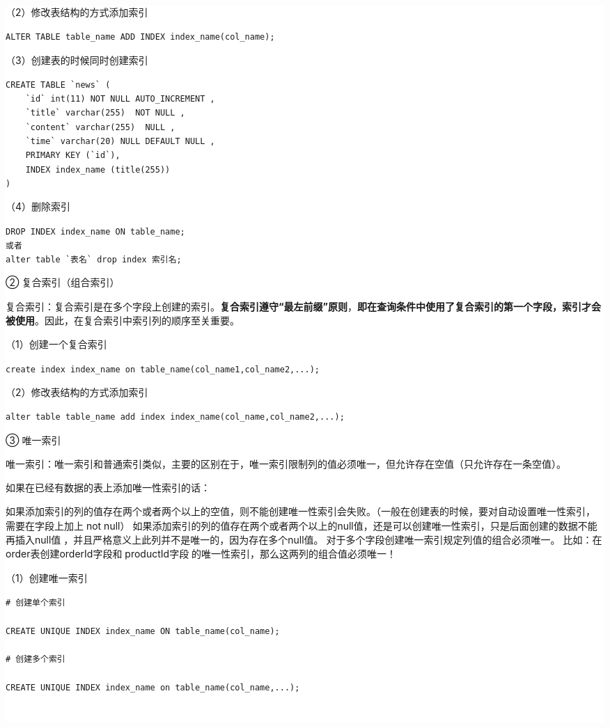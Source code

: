 
（2）修改表结构的方式添加索引

```mysql
ALTER TABLE table_name ADD INDEX index_name(col_name);
```

（3）创建表的时候同时创建索引

```mysql
CREATE TABLE `news` (
    `id` int(11) NOT NULL AUTO_INCREMENT ,
    `title` varchar(255)  NOT NULL ,
    `content` varchar(255)  NULL ,
    `time` varchar(20) NULL DEFAULT NULL ,
    PRIMARY KEY (`id`),
    INDEX index_name (title(255))
)

```


（4）删除索引

```mysql
DROP INDEX index_name ON table_name;
或者
alter table `表名` drop index 索引名;
```

② 复合索引（组合索引）

复合索引：复合索引是在多个字段上创建的索引。**复合索引遵守“最左前缀”原则**，**即在查询条件中使用了复合索引的第一个字段，索引才会被使用**。因此，在复合索引中索引列的顺序至关重要。

（1）创建一个复合索引

```mysql
create index index_name on table_name(col_name1,col_name2,...);
```

（2）修改表结构的方式添加索引

```mysql
alter table table_name add index index_name(col_name,col_name2,...);
```

③ 唯一索引

唯一索引：唯一索引和普通索引类似，主要的区别在于，唯一索引限制列的值必须唯一，但允许存在空值（只允许存在一条空值）。

如果在已经有数据的表上添加唯一性索引的话：

如果添加索引的列的值存在两个或者两个以上的空值，则不能创建唯一性索引会失败。（一般在创建表的时候，要对自动设置唯一性索引，需要在字段上加上 not null）
如果添加索引的列的值存在两个或者两个以上的null值，还是可以创建唯一性索引，只是后面创建的数据不能再插入null值 ，并且严格意义上此列并不是唯一的，因为存在多个null值。
对于多个字段创建唯一索引规定列值的组合必须唯一。
比如：在order表创建orderId字段和 productId字段 的唯一性索引，那么这两列的组合值必须唯一！

（1）创建唯一索引

```mysql
# 创建单个索引

CREATE UNIQUE INDEX index_name ON table_name(col_name);

# 创建多个索引

CREATE UNIQUE INDEX index_name on table_name(col_name,...);



```
